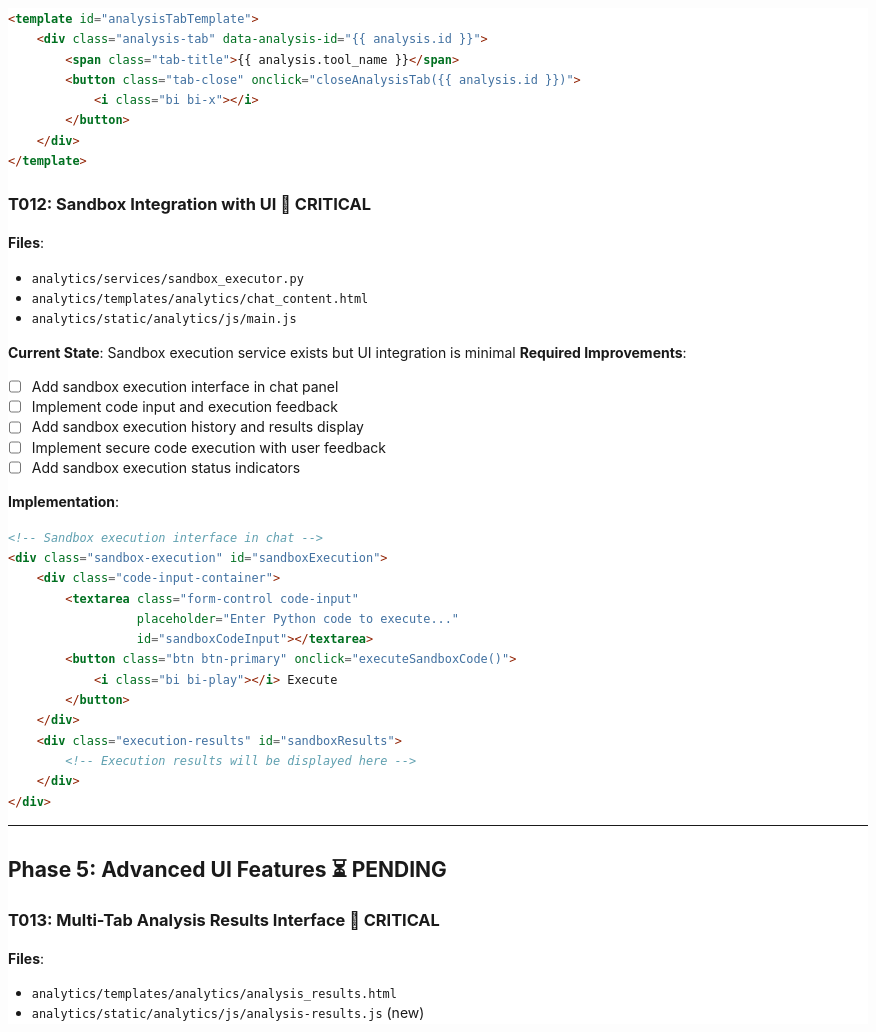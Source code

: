 ```html
<template id="analysisTabTemplate">
    <div class="analysis-tab" data-analysis-id="{{ analysis.id }}">
        <span class="tab-title">{{ analysis.tool_name }}</span>
        <button class="tab-close" onclick="closeAnalysisTab({{ analysis.id }})">
            <i class="bi bi-x"></i>
        </button>
    </div>
</template>
```

### T012: Sandbox Integration with UI 🚨 CRITICAL
**Files**:
- `analytics/services/sandbox_executor.py`
- `analytics/templates/analytics/chat_content.html`
- `analytics/static/analytics/js/main.js`

**Current State**: Sandbox execution service exists but UI integration is minimal
**Required Improvements**:
- [ ] Add sandbox execution interface in chat panel
- [ ] Implement code input and execution feedback
- [ ] Add sandbox execution history and results display
- [ ] Implement secure code execution with user feedback
- [ ] Add sandbox execution status indicators

**Implementation**:
```html
<!-- Sandbox execution interface in chat -->
<div class="sandbox-execution" id="sandboxExecution">
    <div class="code-input-container">
        <textarea class="form-control code-input" 
                  placeholder="Enter Python code to execute..." 
                  id="sandboxCodeInput"></textarea>
        <button class="btn btn-primary" onclick="executeSandboxCode()">
            <i class="bi bi-play"></i> Execute
        </button>
    </div>
    <div class="execution-results" id="sandboxResults">
        <!-- Execution results will be displayed here -->
    </div>
</div>
```

---

## Phase 5: Advanced UI Features ⏳ PENDING

### T013: Multi-Tab Analysis Results Interface 🚨 CRITICAL
**Files**:
- `analytics/templates/analytics/analysis_results.html`
- `analytics/static/analytics/js/analysis-results.js` (new)

